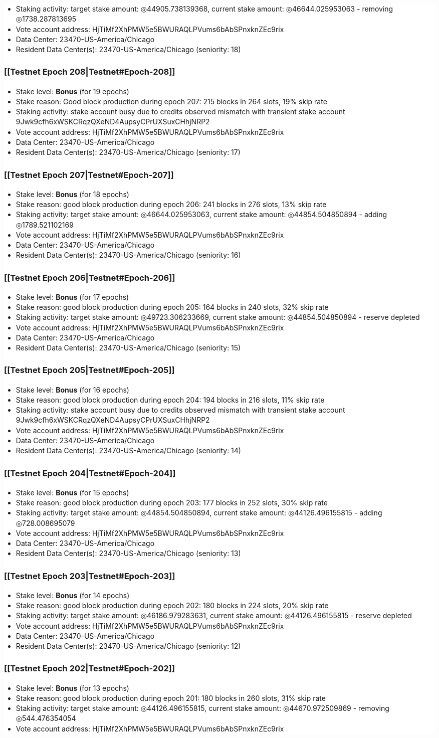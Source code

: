 * Staking activity: target stake amount: ◎44905.738139368, current stake amount: ◎46644.025953063 - removing ◎1738.287813695
* Vote account address: HjTiMf2XhPMW5e5BWURAQLPVums6bAbSPnxknZEc9rix
* Data Center: 23470-US-America/Chicago
* Resident Data Center(s): 23470-US-America/Chicago (seniority: 18)
### [[Testnet Epoch 208|Testnet#Epoch-208]]
* Stake level: **Bonus** (for 19 epochs)
* Stake reason: Good block production during epoch 207: 215 blocks in 264 slots, 19% skip rate
* Staking activity: stake account busy due to credits observed mismatch with transient stake account 9Jwk9cfh6xWSKCRqzQXeND4AupsyCPrUXSuxCHhjNRP2
* Vote account address: HjTiMf2XhPMW5e5BWURAQLPVums6bAbSPnxknZEc9rix
* Data Center: 23470-US-America/Chicago
* Resident Data Center(s): 23470-US-America/Chicago (seniority: 17)
### [[Testnet Epoch 207|Testnet#Epoch-207]]
* Stake level: **Bonus** (for 18 epochs)
* Stake reason: good block production during epoch 206: 241 blocks in 276 slots, 13% skip rate
* Staking activity: target stake amount: ◎46644.025953063, current stake amount: ◎44854.504850894 - adding ◎1789.521102169
* Vote account address: HjTiMf2XhPMW5e5BWURAQLPVums6bAbSPnxknZEc9rix
* Data Center: 23470-US-America/Chicago
* Resident Data Center(s): 23470-US-America/Chicago (seniority: 16)
### [[Testnet Epoch 206|Testnet#Epoch-206]]
* Stake level: **Bonus** (for 17 epochs)
* Stake reason: good block production during epoch 205: 164 blocks in 240 slots, 32% skip rate
* Staking activity: target stake amount: ◎49723.306233669, current stake amount: ◎44854.504850894 - reserve depleted
* Vote account address: HjTiMf2XhPMW5e5BWURAQLPVums6bAbSPnxknZEc9rix
* Data Center: 23470-US-America/Chicago
* Resident Data Center(s): 23470-US-America/Chicago (seniority: 15)
### [[Testnet Epoch 205|Testnet#Epoch-205]]
* Stake level: **Bonus** (for 16 epochs)
* Stake reason: good block production during epoch 204: 194 blocks in 216 slots, 11% skip rate
* Staking activity: stake account busy due to credits observed mismatch with transient stake account 9Jwk9cfh6xWSKCRqzQXeND4AupsyCPrUXSuxCHhjNRP2
* Vote account address: HjTiMf2XhPMW5e5BWURAQLPVums6bAbSPnxknZEc9rix
* Data Center: 23470-US-America/Chicago
* Resident Data Center(s): 23470-US-America/Chicago (seniority: 14)
### [[Testnet Epoch 204|Testnet#Epoch-204]]
* Stake level: **Bonus** (for 15 epochs)
* Stake reason: good block production during epoch 203: 177 blocks in 252 slots, 30% skip rate
* Staking activity: target stake amount: ◎44854.504850894, current stake amount: ◎44126.496155815 - adding ◎728.008695079
* Vote account address: HjTiMf2XhPMW5e5BWURAQLPVums6bAbSPnxknZEc9rix
* Data Center: 23470-US-America/Chicago
* Resident Data Center(s): 23470-US-America/Chicago (seniority: 13)
### [[Testnet Epoch 203|Testnet#Epoch-203]]
* Stake level: **Bonus** (for 14 epochs)
* Stake reason: good block production during epoch 202: 180 blocks in 224 slots, 20% skip rate
* Staking activity: target stake amount: ◎46186.979283631, current stake amount: ◎44126.496155815 - reserve depleted
* Vote account address: HjTiMf2XhPMW5e5BWURAQLPVums6bAbSPnxknZEc9rix
* Data Center: 23470-US-America/Chicago
* Resident Data Center(s): 23470-US-America/Chicago (seniority: 12)
### [[Testnet Epoch 202|Testnet#Epoch-202]]
* Stake level: **Bonus** (for 13 epochs)
* Stake reason: good block production during epoch 201: 180 blocks in 260 slots, 31% skip rate
* Staking activity: target stake amount: ◎44126.496155815, current stake amount: ◎44670.972509869 - removing ◎544.476354054
* Vote account address: HjTiMf2XhPMW5e5BWURAQLPVums6bAbSPnxknZEc9rix